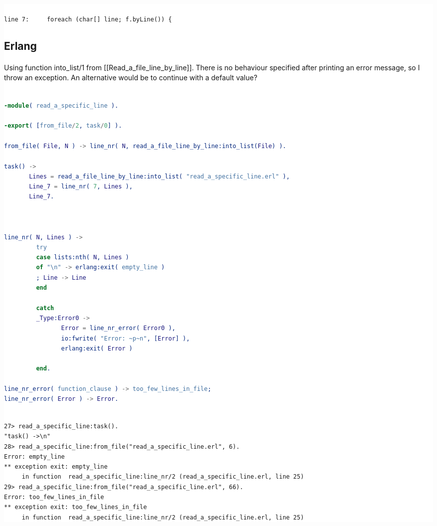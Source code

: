 
```txt

line 7:     foreach (char[] line; f.byLine()) {
```



## Erlang

Using function into_list/1 from [[Read_a_file_line_by_line]].
There is no behaviour specified after printing an error message, so I throw an exception. An alternative would be to continue with a default value?

```Erlang

-module( read_a_specific_line ).

-export( [from_file/2, task/0] ).

from_file( File, N ) -> line_nr( N, read_a_file_line_by_line:into_list(File) ).

task() ->
       Lines = read_a_file_line_by_line:into_list( "read_a_specific_line.erl" ),
       Line_7 = line_nr( 7, Lines ),
       Line_7.



line_nr( N, Lines ) ->
         try
         case lists:nth( N, Lines )
         of "\n" -> erlang:exit( empty_line )
         ; Line -> Line
         end

         catch
         _Type:Error0 ->
                Error = line_nr_error( Error0 ),
                io:fwrite( "Error: ~p~n", [Error] ),
                erlang:exit( Error )

         end.

line_nr_error( function_clause ) -> too_few_lines_in_file;
line_nr_error( Error ) -> Error.

```


```txt

27> read_a_specific_line:task().
"task() ->\n"
28> read_a_specific_line:from_file("read_a_specific_line.erl", 6).
Error: empty_line
** exception exit: empty_line
     in function  read_a_specific_line:line_nr/2 (read_a_specific_line.erl, line 25)
29> read_a_specific_line:from_file("read_a_specific_line.erl", 66).
Error: too_few_lines_in_file
** exception exit: too_few_lines_in_file
     in function  read_a_specific_line:line_nr/2 (read_a_specific_line.erl, line 25)

```
